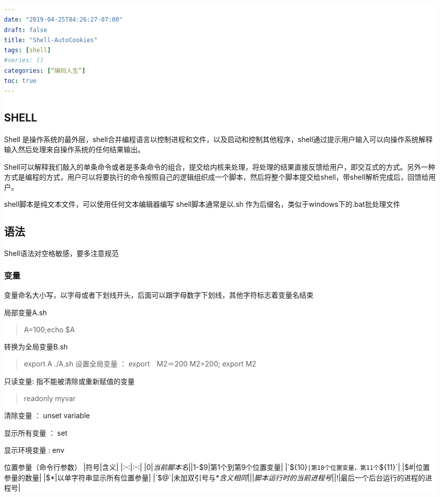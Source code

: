 ```yaml
---
date: "2019-04-25T04:26:27-07:00"
draft: false
title: "Shell-AutoCookies"
tags: [shell]
#series: []
categories: [“编码人生”]
toc: true
---
```


## SHELL
Shell 是操作系统的最外层，shell合并编程语言以控制进程和文件，以及启动和控制其他程序，shell通过提示用户输入可以向操作系统解释输入然后处理来自操作系统的任何结果输出。

Shell可以解释我们敲入的单条命令或者是多条命令的组合，提交给内核来处理，将处理的结果直接反馈给用户，即交互式的方式。另外一种方式是编程的方式，用户可以将要执行的命令按照自己的逻辑组织成一个脚本，然后将整个脚本提交给shell，带shell解析完成后，回馈给用户。

shell脚本是纯文本文件，可以使用任何文本编辑器编写
shell脚本通常是以.sh 作为后缀名，类似于windows下的.bat批处理文件


## 语法
Shell语法对空格敏感，要多注意规范

### 变量
变量命名大小写，以字母或者下划线开头，后面可以跟字母数字下划线，其他字符标志着变量名结束

局部变量A.sh
>A=100;echo $A

转换为全局变量B.sh
>export A
>./A.sh
设置全局变量 ： 
>export　M2＝200 
>M2=200; export M2

只读变量: 指不能被清除或重新赋值的变量
>readonly myvar

清除变量 ： unset variable

显示所有变量 ： set

显示环境变量 : env



位置参量（命令行参数）
|符号|含义|
|:-:|:-:|
|$0|当前脚本名|
|$1-$9|第1个到第9个位置变量|
|`${10}`|第10个位置变量，第11个`${11}`|
|$#|位置参量的数量|
|$*|以单字符串显示所有位置参量|
|`$@`|未加双引号与$*含义相同|
|$$|脚本运行时的当前进程号|
|$!|最后一个后台运行的进程的进程号|